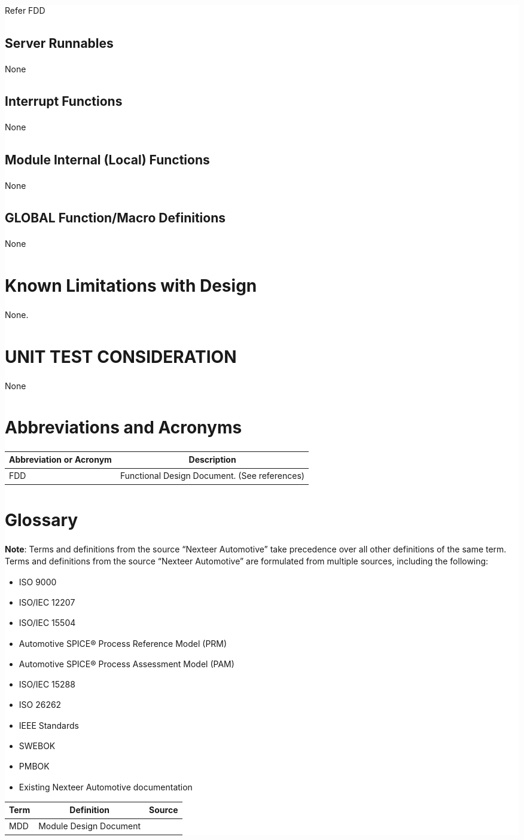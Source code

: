 Refer FDD

## Server Runnables

None

## Interrupt Functions

None

## Module Internal (Local) Functions

None

## GLOBAL Function/Macro Definitions

None

# Known Limitations with Design

None.

# UNIT TEST CONSIDERATION

None

# Abbreviations and Acronyms

| **Abbreviation or Acronym** | **Description**                              |
|------------------------|------------------------------------------------|
| FDD                         | Functional Design Document. (See references) |

# Glossary

**Note**: Terms and definitions from the source “Nexteer Automotive”
take precedence over all other definitions of the same term. Terms and
definitions from the source “Nexteer Automotive” are formulated from
multiple sources, including the following:

-   ISO 9000

-   ISO/IEC 12207

-   ISO/IEC 15504

-   Automotive SPICE® Process Reference Model (PRM)

-   Automotive SPICE® Process Assessment Model (PAM)

-   ISO/IEC 15288

-   ISO 26262

-   IEEE Standards

-   SWEBOK

-   PMBOK

-   Existing Nexteer Automotive documentation

| **Term** | **Definition**         | **Source** |
|----------|------------------------|------------|
| MDD      | Module Design Document |            |